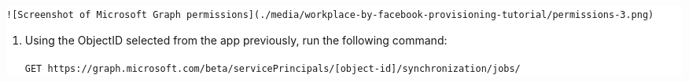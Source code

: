	![Screenshot of Microsoft Graph permissions](./media/workplace-by-facebook-provisioning-tutorial/permissions-3.png)

1. Using the ObjectID selected from the app previously, run the following command:

   ```
   GET https://graph.microsoft.com/beta/servicePrincipals/[object-id]/synchronization/jobs/
   ```
